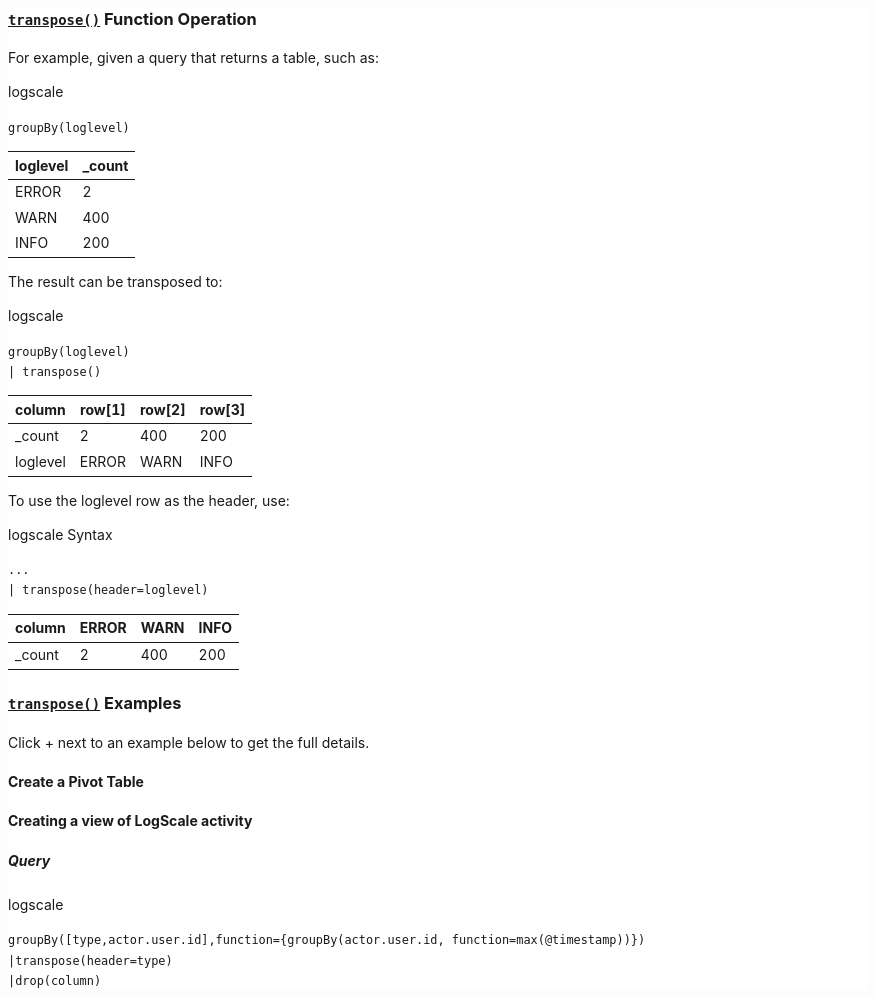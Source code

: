 ### [`transpose()`](functions-transpose.html "transpose\(\)") Function Operation

For example, given a query that returns a table, such as: 

logscale
    
    
    groupBy(loglevel)

loglevel |  _count   
---|---  
ERROR |  2   
WARN |  400   
INFO |  200   
  
The result can be transposed to: 

logscale
    
    
    groupBy(loglevel)
    | transpose()

column |  row[1] |  row[2] |  row[3]   
---|---|---|---  
_count |  2 |  400 |  200   
loglevel |  ERROR |  WARN |  INFO   
  
To use the loglevel row as the header, use: 

logscale Syntax
    
    
    ...
    | transpose(header=loglevel)

column |  ERROR |  WARN |  INFO   
---|---|---|---  
_count |  2 |  400 |  200   
  
### [`transpose()`](functions-transpose.html "transpose\(\)") Examples

Click + next to an example below to get the full details.

#### Create a Pivot Table

**Creating a view of LogScale activity**

##### Query

logscale
    
    
    groupBy([type,actor.user.id],function={groupBy(actor.user.id, function=max(@timestamp))})
    |transpose(header=type)
    |drop(column)
